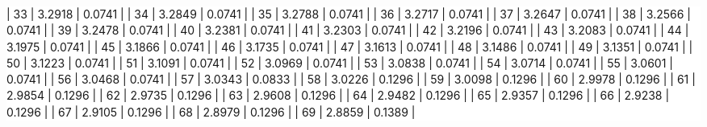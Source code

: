 | 33 | 3.2918 | 0.0741 |
| 34 | 3.2849 | 0.0741 |
| 35 | 3.2788 | 0.0741 |
| 36 | 3.2717 | 0.0741 |
| 37 | 3.2647 | 0.0741 |
| 38 | 3.2566 | 0.0741 |
| 39 | 3.2478 | 0.0741 |
| 40 | 3.2381 | 0.0741 |
| 41 | 3.2303 | 0.0741 |
| 42 | 3.2196 | 0.0741 |
| 43 | 3.2083 | 0.0741 |
| 44 | 3.1975 | 0.0741 |
| 45 | 3.1866 | 0.0741 |
| 46 | 3.1735 | 0.0741 |
| 47 | 3.1613 | 0.0741 |
| 48 | 3.1486 | 0.0741 |
| 49 | 3.1351 | 0.0741 |
| 50 | 3.1223 | 0.0741 |
| 51 | 3.1091 | 0.0741 |
| 52 | 3.0969 | 0.0741 |
| 53 | 3.0838 | 0.0741 |
| 54 | 3.0714 | 0.0741 |
| 55 | 3.0601 | 0.0741 |
| 56 | 3.0468 | 0.0741 |
| 57 | 3.0343 | 0.0833 |
| 58 | 3.0226 | 0.1296 |
| 59 | 3.0098 | 0.1296 |
| 60 | 2.9978 | 0.1296 |
| 61 | 2.9854 | 0.1296 |
| 62 | 2.9735 | 0.1296 |
| 63 | 2.9608 | 0.1296 |
| 64 | 2.9482 | 0.1296 |
| 65 | 2.9357 | 0.1296 |
| 66 | 2.9238 | 0.1296 |
| 67 | 2.9105 | 0.1296 |
| 68 | 2.8979 | 0.1296 |
| 69 | 2.8859 | 0.1389 |